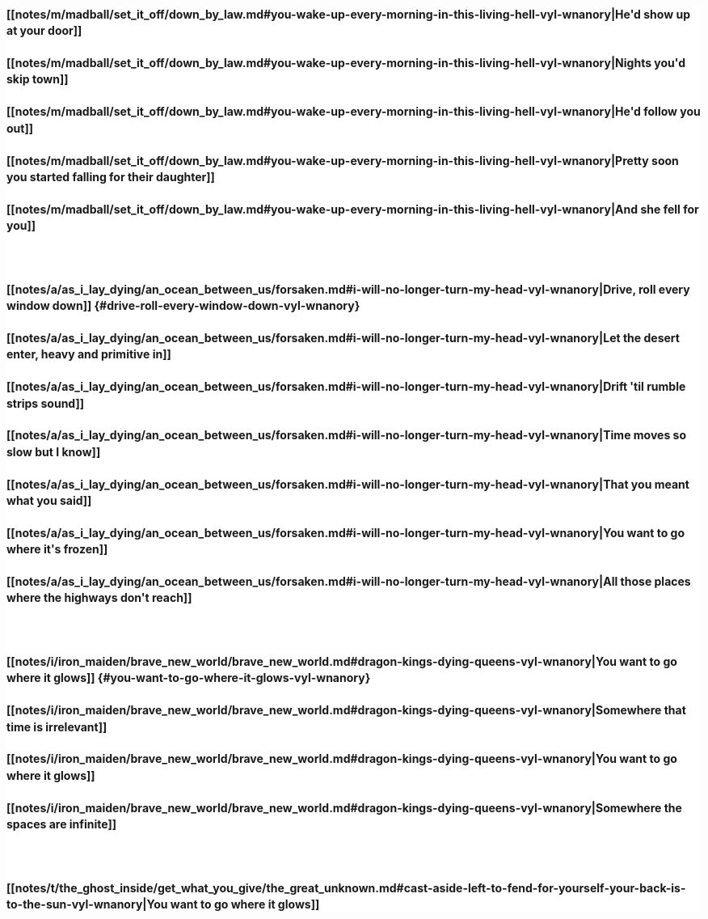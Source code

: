 #### [[notes/m/madball/set_it_off/down_by_law.md#you-wake-up-every-morning-in-this-living-hell-vyl-wnanory|He'd show up at your door]]
#### [[notes/m/madball/set_it_off/down_by_law.md#you-wake-up-every-morning-in-this-living-hell-vyl-wnanory|Nights you'd skip town]]
#### [[notes/m/madball/set_it_off/down_by_law.md#you-wake-up-every-morning-in-this-living-hell-vyl-wnanory|He'd follow you out]]
#### [[notes/m/madball/set_it_off/down_by_law.md#you-wake-up-every-morning-in-this-living-hell-vyl-wnanory|Pretty soon you started falling for their daughter]]
#### [[notes/m/madball/set_it_off/down_by_law.md#you-wake-up-every-morning-in-this-living-hell-vyl-wnanory|And she fell for you]]
&nbsp;
#### [[notes/a/as_i_lay_dying/an_ocean_between_us/forsaken.md#i-will-no-longer-turn-my-head-vyl-wnanory|Drive, roll every window down]] {#drive-roll-every-window-down-vyl-wnanory}
#### [[notes/a/as_i_lay_dying/an_ocean_between_us/forsaken.md#i-will-no-longer-turn-my-head-vyl-wnanory|Let the desert enter, heavy and primitive in]]
#### [[notes/a/as_i_lay_dying/an_ocean_between_us/forsaken.md#i-will-no-longer-turn-my-head-vyl-wnanory|Drift 'til rumble strips sound]]
#### [[notes/a/as_i_lay_dying/an_ocean_between_us/forsaken.md#i-will-no-longer-turn-my-head-vyl-wnanory|Time moves so slow but I know]]
#### [[notes/a/as_i_lay_dying/an_ocean_between_us/forsaken.md#i-will-no-longer-turn-my-head-vyl-wnanory|That you meant what you said]]
#### [[notes/a/as_i_lay_dying/an_ocean_between_us/forsaken.md#i-will-no-longer-turn-my-head-vyl-wnanory|You want to go where it's frozen]]
#### [[notes/a/as_i_lay_dying/an_ocean_between_us/forsaken.md#i-will-no-longer-turn-my-head-vyl-wnanory|All those places where the highways don't reach]]
&nbsp;
#### [[notes/i/iron_maiden/brave_new_world/brave_new_world.md#dragon-kings-dying-queens-vyl-wnanory|You want to go where it glows]] {#you-want-to-go-where-it-glows-vyl-wnanory}
#### [[notes/i/iron_maiden/brave_new_world/brave_new_world.md#dragon-kings-dying-queens-vyl-wnanory|Somewhere that time is irrelevant]]
#### [[notes/i/iron_maiden/brave_new_world/brave_new_world.md#dragon-kings-dying-queens-vyl-wnanory|You want to go where it glows]]
#### [[notes/i/iron_maiden/brave_new_world/brave_new_world.md#dragon-kings-dying-queens-vyl-wnanory|Somewhere the spaces are infinite]]
&nbsp;
#### [[notes/t/the_ghost_inside/get_what_you_give/the_great_unknown.md#cast-aside-left-to-fend-for-yourself-your-back-is-to-the-sun-vyl-wnanory|You want to go where it glows]]